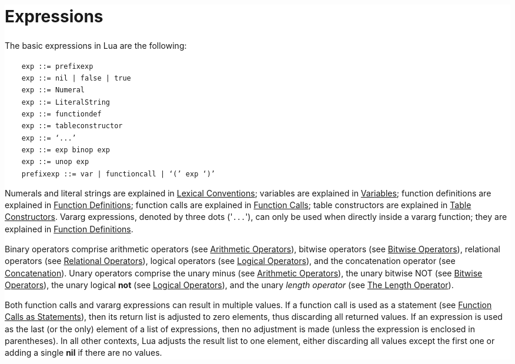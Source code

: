 # Expressions

The basic expressions in Lua are the following:

        exp ::= prefixexp
        exp ::= nil | false | true
        exp ::= Numeral
        exp ::= LiteralString
        exp ::= functiondef
        exp ::= tableconstructor
        exp ::= ‘...’
        exp ::= exp binop exp
        exp ::= unop exp
        prefixexp ::= var | functioncall | ‘(’ exp ‘)’

Numerals and literal strings are explained in [Lexical Conventions](/03_the_language/ch01#lexical-conventions); variables
are explained in [Variables](/03_the_language/ch02#variables); function definitions are explained in
[Function Definitions](/03_the_language/ch04#function-definitions); function calls are explained in [Function Calls](/03_the_language/ch04#function-calls);
table constructors are explained in [Table Constructors](/03_the_language/ch04#table-constructors). Vararg
expressions, denoted by three dots (\'`...`\'), can only be used when
directly inside a vararg function; they are explained in
[Function Definitions](/03_the_language/ch04#function-definitions).

Binary operators comprise arithmetic operators (see [Arithmetic Operators](/03_the_language/ch04#arithmetic-operators)),
bitwise operators (see [Bitwise Operators](/03_the_language/ch04#bitwise-operators)), relational operators (see
[Relational Operators](/03_the_language/ch04#relational-operators)), logical operators (see [Logical Operators](/03_the_language/ch04#logical-operators)), and the
concatenation operator (see [Concatenation](/03_the_language/ch04#concatenation)). Unary operators comprise
the unary minus (see [Arithmetic Operators](/03_the_language/ch04#arithmetic-operators)), the unary bitwise NOT (see
[Bitwise Operators](/03_the_language/ch04#bitwise-operators)), the unary logical **not** (see [Logical Operators](/03_the_language/ch04#logical-operators)), and
the unary *length operator* (see [The Length Operator](/03_the_language/ch04#the-length-operator)).

Both function calls and vararg expressions can result in multiple
values. If a function call is used as a statement (see
[Function Calls as Statements](/03_the_language/ch03#function-calls-as-statements)), then its return list is adjusted to zero elements,
thus discarding all returned values. If an expression is used as the
last (or the only) element of a list of expressions, then no adjustment
is made (unless the expression is enclosed in parentheses). In all other
contexts, Lua adjusts the result list to one element, either discarding
all values except the first one or adding a single **nil** if there are
no values.
